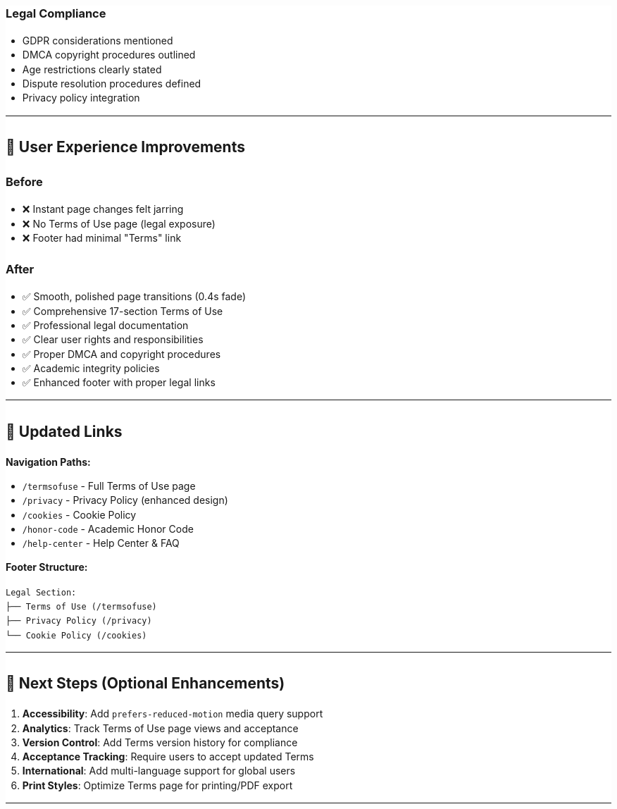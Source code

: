 ### Legal Compliance
- GDPR considerations mentioned
- DMCA copyright procedures outlined
- Age restrictions clearly stated
- Dispute resolution procedures defined
- Privacy policy integration

---

## 🎯 User Experience Improvements

### Before
- ❌ Instant page changes felt jarring
- ❌ No Terms of Use page (legal exposure)
- ❌ Footer had minimal "Terms" link

### After
- ✅ Smooth, polished page transitions (0.4s fade)
- ✅ Comprehensive 17-section Terms of Use
- ✅ Professional legal documentation
- ✅ Clear user rights and responsibilities
- ✅ Proper DMCA and copyright procedures
- ✅ Academic integrity policies
- ✅ Enhanced footer with proper legal links

---

## 🔗 Updated Links

**Navigation Paths:**
- `/termsofuse` - Full Terms of Use page
- `/privacy` - Privacy Policy (enhanced design)
- `/cookies` - Cookie Policy
- `/honor-code` - Academic Honor Code
- `/help-center` - Help Center & FAQ

**Footer Structure:**
```
Legal Section:
├── Terms of Use (/termsofuse)
├── Privacy Policy (/privacy)
└── Cookie Policy (/cookies)
```

---

## 📝 Next Steps (Optional Enhancements)

1. **Accessibility**: Add `prefers-reduced-motion` media query support
2. **Analytics**: Track Terms of Use page views and acceptance
3. **Version Control**: Add Terms version history for compliance
4. **Acceptance Tracking**: Require users to accept updated Terms
5. **International**: Add multi-language support for global users
6. **Print Styles**: Optimize Terms page for printing/PDF export

---